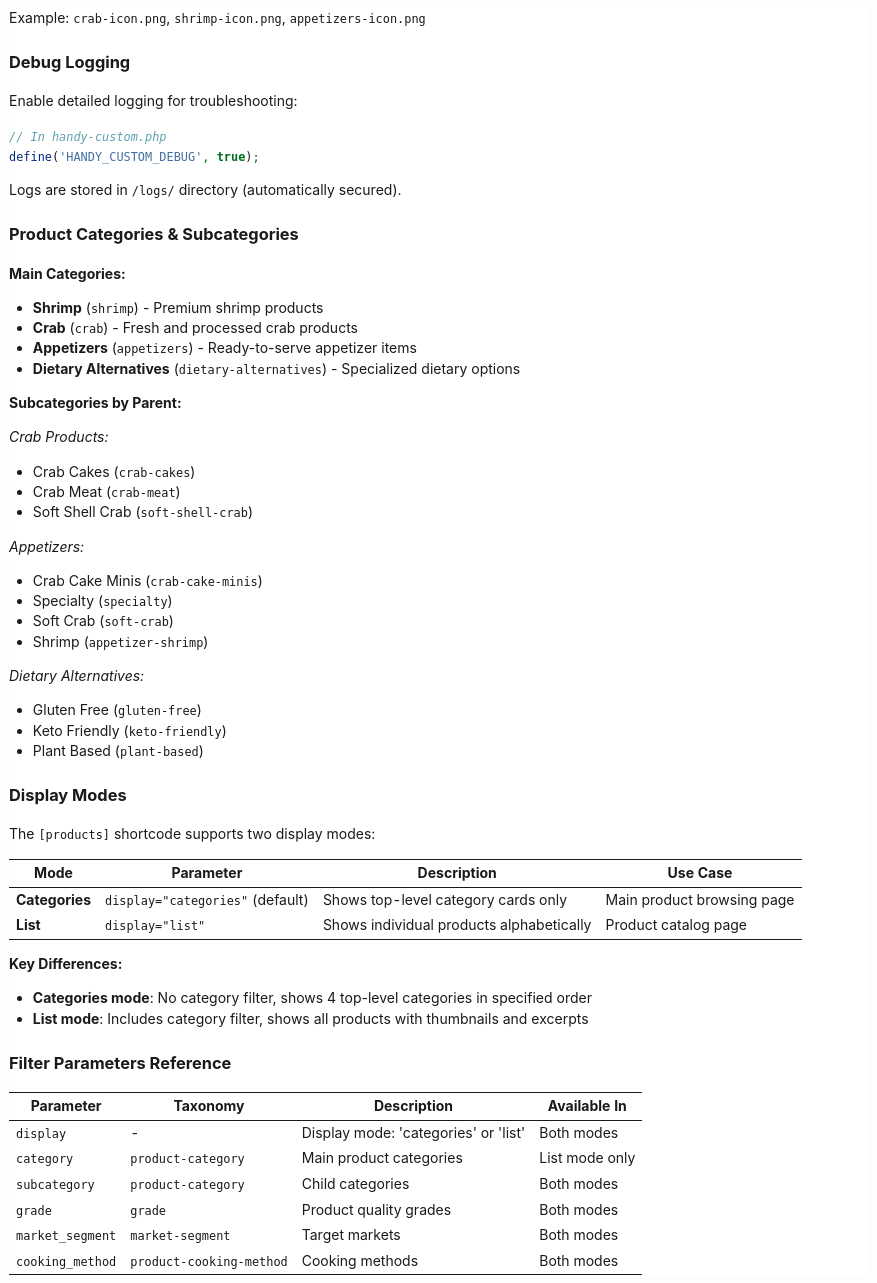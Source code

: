 Example: `crab-icon.png`, `shrimp-icon.png`, `appetizers-icon.png`

### Debug Logging

Enable detailed logging for troubleshooting:

```php
// In handy-custom.php
define('HANDY_CUSTOM_DEBUG', true);
```

Logs are stored in `/logs/` directory (automatically secured).

### Product Categories & Subcategories

**Main Categories:**
- **Shrimp** (`shrimp`) - Premium shrimp products
- **Crab** (`crab`) - Fresh and processed crab products  
- **Appetizers** (`appetizers`) - Ready-to-serve appetizer items
- **Dietary Alternatives** (`dietary-alternatives`) - Specialized dietary options

**Subcategories by Parent:**

*Crab Products:*
- Crab Cakes (`crab-cakes`)
- Crab Meat (`crab-meat`) 
- Soft Shell Crab (`soft-shell-crab`)

*Appetizers:*
- Crab Cake Minis (`crab-cake-minis`)
- Specialty (`specialty`)
- Soft Crab (`soft-crab`)
- Shrimp (`appetizer-shrimp`)

*Dietary Alternatives:*
- Gluten Free (`gluten-free`)
- Keto Friendly (`keto-friendly`)
- Plant Based (`plant-based`)

### Display Modes

The `[products]` shortcode supports two display modes:

| Mode | Parameter | Description | Use Case |
|------|-----------|-------------|----------|
| **Categories** | `display="categories"` (default) | Shows top-level category cards only | Main product browsing page |
| **List** | `display="list"` | Shows individual products alphabetically | Product catalog page |

**Key Differences:**
- **Categories mode**: No category filter, shows 4 top-level categories in specified order
- **List mode**: Includes category filter, shows all products with thumbnails and excerpts

### Filter Parameters Reference

| Parameter | Taxonomy | Description | Available In |
|-----------|----------|-------------|--------------|
| `display` | - | Display mode: 'categories' or 'list' | Both modes |
| `category` | `product-category` | Main product categories | List mode only |
| `subcategory` | `product-category` | Child categories | Both modes |
| `grade` | `grade` | Product quality grades | Both modes |
| `market_segment` | `market-segment` | Target markets | Both modes |
| `cooking_method` | `product-cooking-method` | Cooking methods | Both modes |